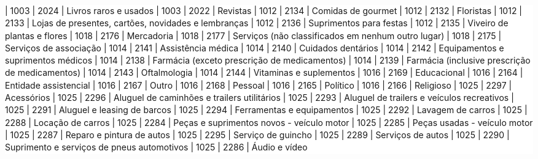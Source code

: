 | 1003 | 2024 | Livros raros e usados
| 1003 | 2022 | Revistas
| 1012 | 2134 | Comidas de gourmet
| 1012 | 2132 | Floristas
| 1012 | 2133 | Lojas de presentes, cartões, novidades e lembranças
| 1012 | 2136 | Suprimentos para festas
| 1012 | 2135 | Viveiro de plantas e flores
| 1018 | 2176 | Mercadoria
| 1018 | 2177 | Serviços (não classificados em nenhum outro lugar)
| 1018 | 2175 | Serviços de associação
| 1014 | 2141 | Assistência médica
| 1014 | 2140 | Cuidados dentários
| 1014 | 2142 | Equipamentos e suprimentos médicos
| 1014 | 2138 | Farmácia (exceto prescrição de medicamentos)
| 1014 | 2139 | Farmácia (inclusive prescrição de medicamentos)
| 1014 | 2143 | Oftalmologia
| 1014 | 2144 | Vitaminas e suplementos
| 1016 | 2169 | Educacional
| 1016 | 2164 | Entidade assistencial
| 1016 | 2167 | Outro
| 1016 | 2168 | Pessoal
| 1016 | 2165 | Político
| 1016 | 2166 | Religioso
| 1025 | 2297 | Acessórios
| 1025 | 2296 | Aluguel de caminhões e trailers utilitários
| 1025 | 2293 | Aluguel de trailers e veículos recreativos
| 1025 | 2291 | Aluguel e leasing de barcos
| 1025 | 2294 | Ferramentas e equipamentos
| 1025 | 2292 | Lavagem de carros
| 1025 | 2288 | Locação de carros
| 1025 | 2284 | Peças e suprimentos novos - veículo motor
| 1025 | 2285 | Peças usadas - veículo motor
| 1025 | 2287 | Reparo e pintura de autos
| 1025 | 2295 | Serviço de guincho
| 1025 | 2289 | Serviços de autos
| 1025 | 2290 | Suprimento e serviços de pneus automotivos
| 1025 | 2286 | Áudio e vídeo
